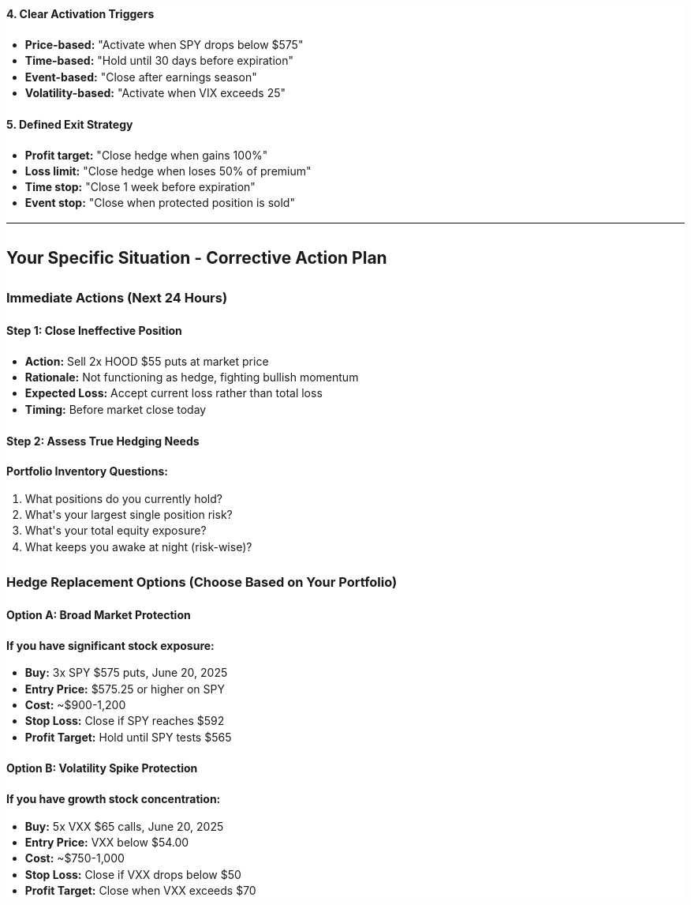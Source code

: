 #### **4. Clear Activation Triggers**
- **Price-based:** "Activate when SPY drops below $575"
- **Time-based:** "Hold until 30 days before expiration"
- **Event-based:** "Close after earnings season"
- **Volatility-based:** "Activate when VIX exceeds 25"

#### **5. Defined Exit Strategy**
- **Profit target:** "Close hedge when gains 100%"
- **Loss limit:** "Close hedge when loses 50% of premium"
- **Time stop:** "Close 1 week before expiration"
- **Event stop:** "Close when protected position is sold"

---

## Your Specific Situation - Corrective Action Plan

### **Immediate Actions (Next 24 Hours)**

#### **Step 1: Close Ineffective Position**
- **Action:** Sell 2x HOOD $55 puts at market price
- **Rationale:** Not functioning as hedge, fighting bullish momentum
- **Expected Loss:** Accept current loss rather than total loss
- **Timing:** Before market close today

#### **Step 2: Assess True Hedging Needs**
**Portfolio Inventory Questions:**
1. What positions do you currently hold?
2. What's your largest single position risk?
3. What's your total equity exposure?
4. What keeps you awake at night (risk-wise)?

### **Hedge Replacement Options (Choose Based on Your Portfolio)**

#### **Option A: Broad Market Protection**
**If you have significant stock exposure:**
- **Buy:** 3x SPY $575 puts, June 20, 2025
- **Entry Price:** $575.25 or higher on SPY
- **Cost:** ~$900-1,200
- **Stop Loss:** Close if SPY reaches $592
- **Profit Target:** Hold until SPY tests $565

#### **Option B: Volatility Spike Protection**
**If you have growth stock concentration:**
- **Buy:** 5x VXX $65 calls, June 20, 2025
- **Entry Price:** VXX below $54.00
- **Cost:** ~$750-1,000
- **Stop Loss:** Close if VXX drops below $50
- **Profit Target:** Close when VXX exceeds $70
